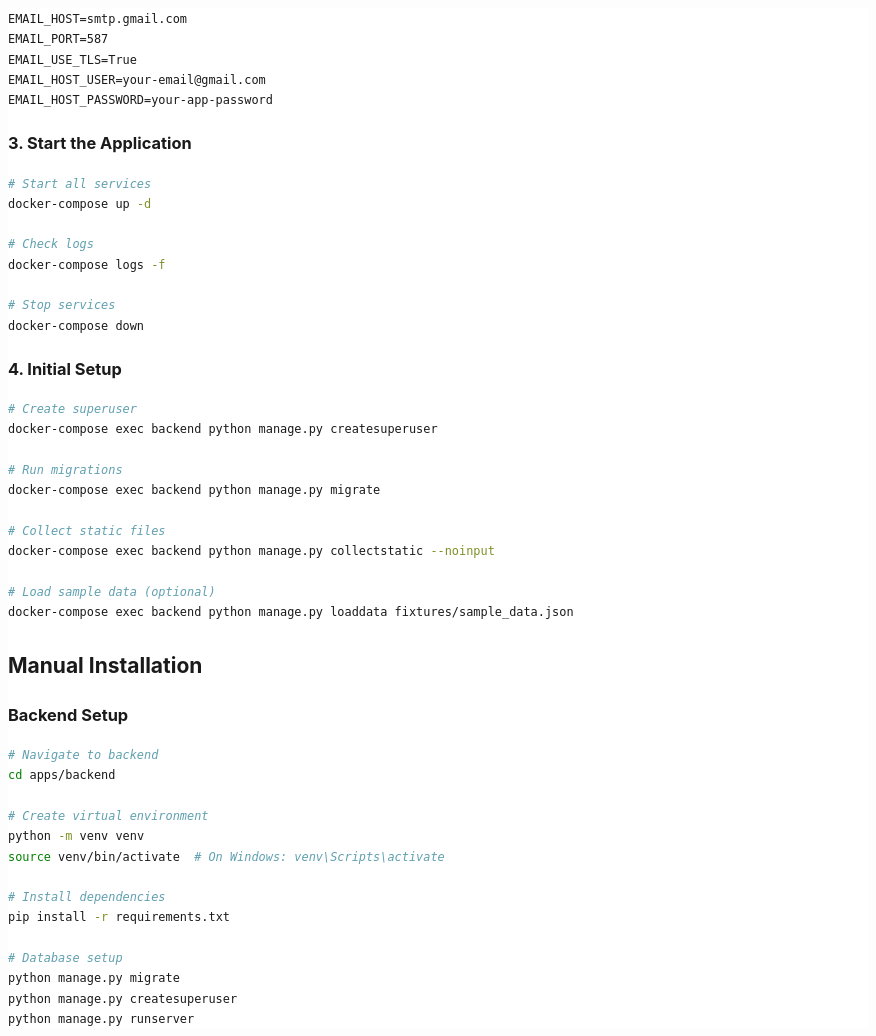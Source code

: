 ```env
EMAIL_HOST=smtp.gmail.com
EMAIL_PORT=587
EMAIL_USE_TLS=True
EMAIL_HOST_USER=your-email@gmail.com
EMAIL_HOST_PASSWORD=your-app-password
```

### 3. Start the Application

```bash
# Start all services
docker-compose up -d

# Check logs
docker-compose logs -f

# Stop services
docker-compose down
```

### 4. Initial Setup

```bash
# Create superuser
docker-compose exec backend python manage.py createsuperuser

# Run migrations
docker-compose exec backend python manage.py migrate

# Collect static files
docker-compose exec backend python manage.py collectstatic --noinput

# Load sample data (optional)
docker-compose exec backend python manage.py loaddata fixtures/sample_data.json
```

## Manual Installation

### Backend Setup

```bash
# Navigate to backend
cd apps/backend

# Create virtual environment
python -m venv venv
source venv/bin/activate  # On Windows: venv\Scripts\activate

# Install dependencies
pip install -r requirements.txt

# Database setup
python manage.py migrate
python manage.py createsuperuser
python manage.py runserver
```
